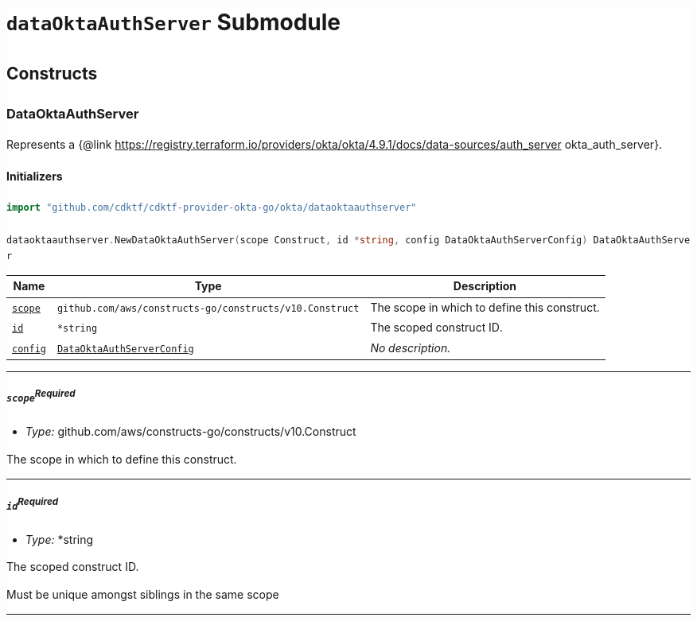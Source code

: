 # `dataOktaAuthServer` Submodule <a name="`dataOktaAuthServer` Submodule" id="@cdktf/provider-okta.dataOktaAuthServer"></a>

## Constructs <a name="Constructs" id="Constructs"></a>

### DataOktaAuthServer <a name="DataOktaAuthServer" id="@cdktf/provider-okta.dataOktaAuthServer.DataOktaAuthServer"></a>

Represents a {@link https://registry.terraform.io/providers/okta/okta/4.9.1/docs/data-sources/auth_server okta_auth_server}.

#### Initializers <a name="Initializers" id="@cdktf/provider-okta.dataOktaAuthServer.DataOktaAuthServer.Initializer"></a>

```go
import "github.com/cdktf/cdktf-provider-okta-go/okta/dataoktaauthserver"

dataoktaauthserver.NewDataOktaAuthServer(scope Construct, id *string, config DataOktaAuthServerConfig) DataOktaAuthServer
```

| **Name** | **Type** | **Description** |
| --- | --- | --- |
| <code><a href="#@cdktf/provider-okta.dataOktaAuthServer.DataOktaAuthServer.Initializer.parameter.scope">scope</a></code> | <code>github.com/aws/constructs-go/constructs/v10.Construct</code> | The scope in which to define this construct. |
| <code><a href="#@cdktf/provider-okta.dataOktaAuthServer.DataOktaAuthServer.Initializer.parameter.id">id</a></code> | <code>*string</code> | The scoped construct ID. |
| <code><a href="#@cdktf/provider-okta.dataOktaAuthServer.DataOktaAuthServer.Initializer.parameter.config">config</a></code> | <code><a href="#@cdktf/provider-okta.dataOktaAuthServer.DataOktaAuthServerConfig">DataOktaAuthServerConfig</a></code> | *No description.* |

---

##### `scope`<sup>Required</sup> <a name="scope" id="@cdktf/provider-okta.dataOktaAuthServer.DataOktaAuthServer.Initializer.parameter.scope"></a>

- *Type:* github.com/aws/constructs-go/constructs/v10.Construct

The scope in which to define this construct.

---

##### `id`<sup>Required</sup> <a name="id" id="@cdktf/provider-okta.dataOktaAuthServer.DataOktaAuthServer.Initializer.parameter.id"></a>

- *Type:* *string

The scoped construct ID.

Must be unique amongst siblings in the same scope

---